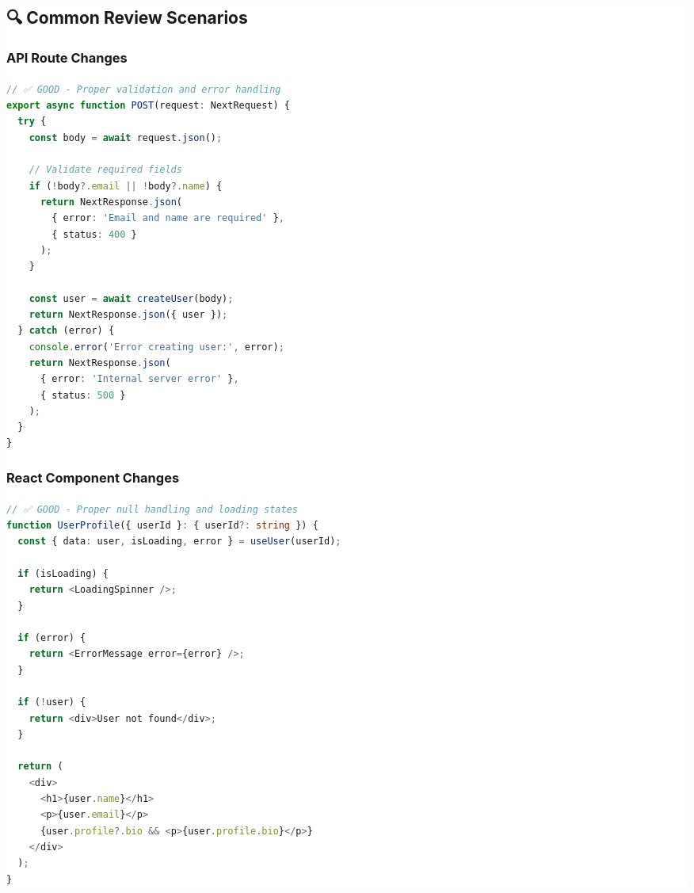 ## 🔍 Common Review Scenarios

### API Route Changes
```typescript
// ✅ GOOD - Proper validation and error handling
export async function POST(request: NextRequest) {
  try {
    const body = await request.json();
    
    // Validate required fields
    if (!body?.email || !body?.name) {
      return NextResponse.json(
        { error: 'Email and name are required' },
        { status: 400 }
      );
    }
    
    const user = await createUser(body);
    return NextResponse.json({ user });
  } catch (error) {
    console.error('Error creating user:', error);
    return NextResponse.json(
      { error: 'Internal server error' },
      { status: 500 }
    );
  }
}
```

### React Component Changes
```typescript
// ✅ GOOD - Proper null handling and loading states
function UserProfile({ userId }: { userId?: string }) {
  const { data: user, isLoading, error } = useUser(userId);
  
  if (isLoading) {
    return <LoadingSpinner />;
  }
  
  if (error) {
    return <ErrorMessage error={error} />;
  }
  
  if (!user) {
    return <div>User not found</div>;
  }
  
  return (
    <div>
      <h1>{user.name}</h1>
      <p>{user.email}</p>
      {user.profile?.bio && <p>{user.profile.bio}</p>}
    </div>
  );
}
```
